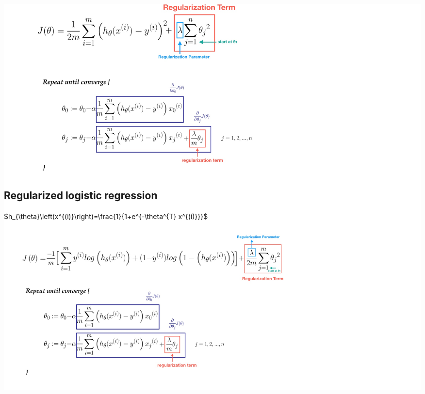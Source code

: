 <img src = "/images/posts/ml/regularized-linear-regression.jpg" width = "600" />
</div>

## Regularized logistic regression

$h_{\theta}\left(x^{(i)}\right)=\frac{1}{1+e^{-\theta^{T} x^{(i)}}}$

<div align="left">
<img src = "/images/posts/ml/regularized-logistic-regression.jpg" width = "600" />
</div>
